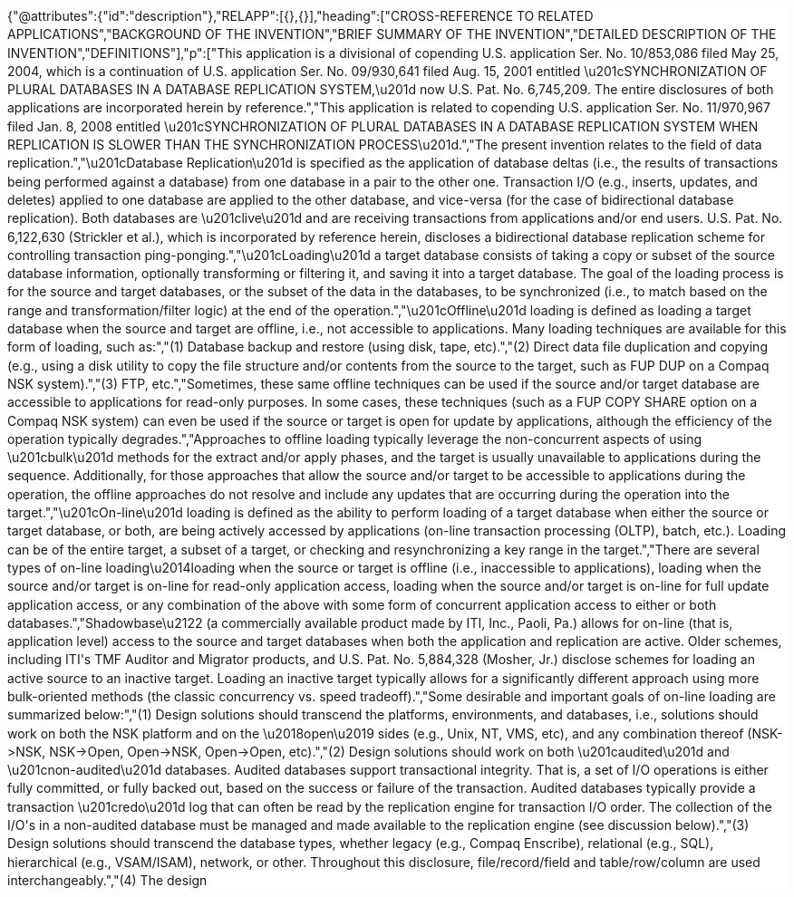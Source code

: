 {"@attributes":{"id":"description"},"RELAPP":[{},{}],"heading":["CROSS-REFERENCE TO RELATED APPLICATIONS","BACKGROUND OF THE INVENTION","BRIEF SUMMARY OF THE INVENTION","DETAILED DESCRIPTION OF THE INVENTION","DEFINITIONS"],"p":["This application is a divisional of copending U.S. application Ser. No. 10\/853,086 filed May 25, 2004, which is a continuation of U.S. application Ser. No. 09\/930,641 filed Aug. 15, 2001 entitled \u201cSYNCHRONIZATION OF PLURAL DATABASES IN A DATABASE REPLICATION SYSTEM,\u201d now U.S. Pat. No. 6,745,209. The entire disclosures of both applications are incorporated herein by reference.","This application is related to copending U.S. application Ser. No. 11\/970,967 filed Jan. 8, 2008 entitled \u201cSYNCHRONIZATION OF PLURAL DATABASES IN A DATABASE REPLICATION SYSTEM WHEN REPLICATION IS SLOWER THAN THE SYNCHRONIZATION PROCESS\u201d.","The present invention relates to the field of data replication.","\u201cDatabase Replication\u201d is specified as the application of database deltas (i.e., the results of transactions being performed against a database) from one database in a pair to the other one. Transaction I\/O (e.g., inserts, updates, and deletes) applied to one database are applied to the other database, and vice-versa (for the case of bidirectional database replication). Both databases are \u201clive\u201d and are receiving transactions from applications and\/or end users. U.S. Pat. No. 6,122,630 (Strickler et al.), which is incorporated by reference herein, discloses a bidirectional database replication scheme for controlling transaction ping-ponging.","\u201cLoading\u201d a target database consists of taking a copy or subset of the source database information, optionally transforming or filtering it, and saving it into a target database. The goal of the loading process is for the source and target databases, or the subset of the data in the databases, to be synchronized (i.e., to match based on the range and transformation\/filter logic) at the end of the operation.","\u201cOffline\u201d loading is defined as loading a target database when the source and target are offline, i.e., not accessible to applications. Many loading techniques are available for this form of loading, such as:","(1) Database backup and restore (using disk, tape, etc).","(2) Direct data file duplication and copying (e.g., using a disk utility to copy the file structure and\/or contents from the source to the target, such as FUP DUP on a Compaq NSK system).","(3) FTP, etc.","Sometimes, these same offline techniques can be used if the source and\/or target database are accessible to applications for read-only purposes. In some cases, these techniques (such as a FUP COPY SHARE option on a Compaq NSK system) can even be used if the source or target is open for update by applications, although the efficiency of the operation typically degrades.","Approaches to offline loading typically leverage the non-concurrent aspects of using \u201cbulk\u201d methods for the extract and\/or apply phases, and the target is usually unavailable to applications during the sequence. Additionally, for those approaches that allow the source and\/or target to be accessible to applications during the operation, the offline approaches do not resolve and include any updates that are occurring during the operation into the target.","\u201cOn-line\u201d loading is defined as the ability to perform loading of a target database when either the source or target database, or both, are being actively accessed by applications (on-line transaction processing (OLTP), batch, etc.). Loading can be of the entire target, a subset of a target, or checking and resynchronizing a key range in the target.","There are several types of on-line loading\u2014loading when the source or target is offline (i.e., inaccessible to applications), loading when the source and\/or target is on-line for read-only application access, loading when the source and\/or target is on-line for full update application access, or any combination of the above with some form of concurrent application access to either or both databases.","Shadowbase\u2122 (a commercially available product made by ITI, Inc., Paoli, Pa.) allows for on-line (that is, application level) access to the source and target databases when both the application and replication are active. Older schemes, including ITI's TMF Auditor and Migrator products, and U.S. Pat. No. 5,884,328 (Mosher, Jr.) disclose schemes for loading an active source to an inactive target. Loading an inactive target typically allows for a significantly different approach using more bulk-oriented methods (the classic concurrency vs. speed tradeoff).","Some desirable and important goals of on-line loading are summarized below:","(1) Design solutions should transcend the platforms, environments, and databases, i.e., solutions should work on both the NSK platform and on the \u2018open\u2019 sides (e.g., Unix, NT, VMS, etc), and any combination thereof (NSK->NSK, NSK->Open, Open->NSK, Open->Open, etc).","(2) Design solutions should work on both \u201caudited\u201d and \u201cnon-audited\u201d databases. Audited databases support transactional integrity. That is, a set of I\/O operations is either fully committed, or fully backed out, based on the success or failure of the transaction. Audited databases typically provide a transaction \u201credo\u201d log that can often be read by the replication engine for transaction I\/O order. The collection of the I\/O's in a non-audited database must be managed and made available to the replication engine (see discussion below).","(3) Design solutions should transcend the database types, whether legacy (e.g., Compaq Enscribe), relational (e.g., SQL), hierarchical (e.g., VSAM\/ISAM), network, or other. Throughout this disclosure, file\/record\/field and table\/row\/column are used interchangeably.","(4) The design